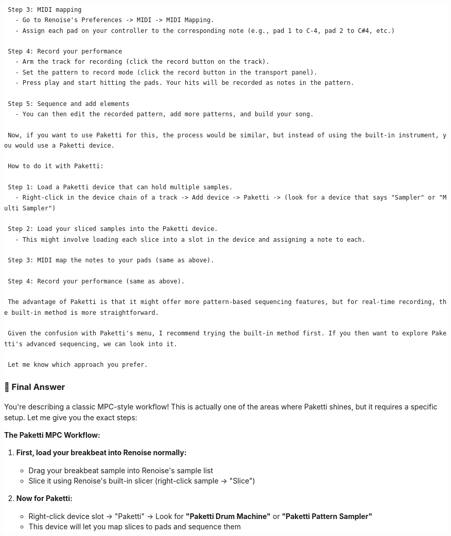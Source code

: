 ```
 Step 3: MIDI mapping
   - Go to Renoise's Preferences -> MIDI -> MIDI Mapping.
   - Assign each pad on your controller to the corresponding note (e.g., pad 1 to C-4, pad 2 to C#4, etc.)

 Step 4: Record your performance
   - Arm the track for recording (click the record button on the track).
   - Set the pattern to record mode (click the record button in the transport panel).
   - Press play and start hitting the pads. Your hits will be recorded as notes in the pattern.

 Step 5: Sequence and add elements
   - You can then edit the recorded pattern, add more patterns, and build your song.

 Now, if you want to use Paketti for this, the process would be similar, but instead of using the built-in instrument, you would use a Paketti device.

 How to do it with Paketti:

 Step 1: Load a Paketti device that can hold multiple samples.
   - Right-click in the device chain of a track -> Add device -> Paketti -> (look for a device that says "Sampler" or "Multi Sampler")

 Step 2: Load your sliced samples into the Paketti device.
   - This might involve loading each slice into a slot in the device and assigning a note to each.

 Step 3: MIDI map the notes to your pads (same as above).

 Step 4: Record your performance (same as above).

 The advantage of Paketti is that it might offer more pattern-based sequencing features, but for real-time recording, the built-in method is more straightforward.

 Given the confusion with Paketti's menu, I recommend trying the built-in method first. If you then want to explore Paketti's advanced sequencing, we can look into it.

 Let me know which approach you prefer.
```

### 📝 Final Answer

You're describing a classic MPC-style workflow! This is actually one of the areas where Paketti shines, but it requires a specific setup. Let me give you the exact steps:

**The Paketti MPC Workflow:**

1. **First, load your breakbeat into Renoise normally:**
   - Drag your breakbeat sample into Renoise's sample list
   - Slice it using Renoise's built-in slicer (right-click sample → "Slice")

2. **Now for Paketti:**
   - Right-click device slot → "Paketti" → Look for **"Paketti Drum Machine"** or **"Paketti Pattern Sampler"**
   - This device will let you map slices to pads and sequence them
